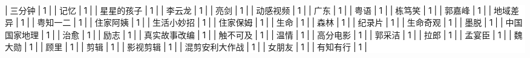 | 三分钟 | 1 |
| 记忆 | 1 |
| 星星的孩子 | 1 |
| 李云龙 | 1 |
| 亮剑 | 1 |
| 动感视频 | 1 |
| 广东 | 1 |
| 粤语 | 1 |
| 栋笃笑 | 1 |
| 郭嘉峰 | 1 |
| 地域差异 | 1 |
| 粤知一二 | 1 |
| 住家阿姨 | 1 |
| 生活小妙招 | 1 |
| 住家保姆 | 1 |
| 生命 | 1 |
| 森林 | 1 |
| 纪录片 | 1 |
| 生命奇观 | 1 |
| 墨脱 | 1 |
| 中国国家地理 | 1 |
| 治愈 | 1 |
| 励志 | 1 |
| 真实故事改编 | 1 |
| 触不可及 | 1 |
| 温情 | 1 |
| 高分电影 | 1 |
| 郭采洁 | 1 |
| 拉郎 | 1 |
| 孟宴臣 | 1 |
| 魏大勋 | 1 |
| 顾里 | 1 |
| 剪辑 | 1 |
| 影视剪辑 | 1 |
| 混剪安利大作战 | 1 |
| 女朋友 | 1 |
| 有知有行 | 1 |